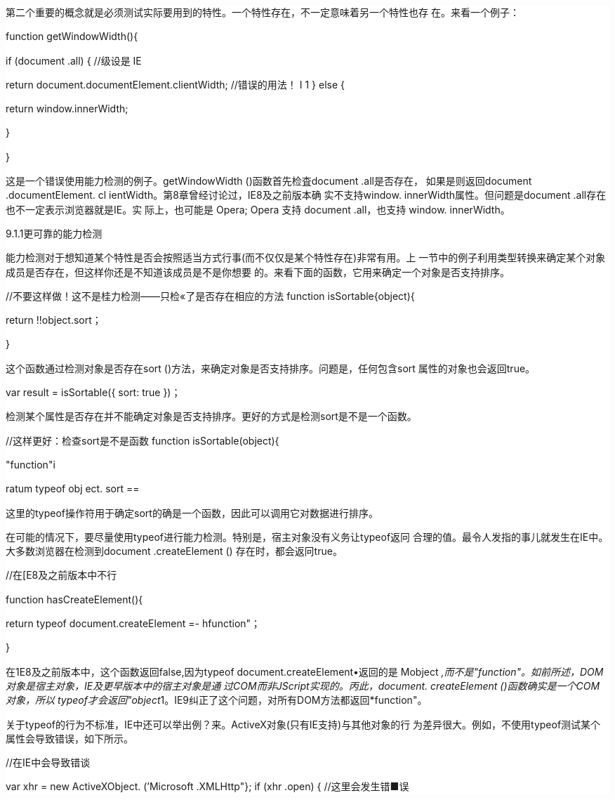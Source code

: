 第二个重要的概念就是必须测试实际要用到的特性。一个特性存在，不一定意味着另一个特性也存 在。来看一个例子：

function getWindowWidth(){

if (document .all) {    //级设是 IE

return document.documentElement.clientWidth; //错误的用法！ I 1 } else {

return window.innerWidth;

}

}

这是一个错误使用能力检测的例子。getWindowWidth ()函数首先检査document .all是否存在， 如果是则返回document .documentElement. cl ientWidth。第8章曾经讨论过，IE8及之前版本确 实不支持window. innerWidth属性。但问题是document .all存在也不一定表示浏览器就是IE。实 际上，也可能是 Opera; Opera 支持 document .all，也支持 window. innerWidth。

9.1.1更可靠的能力检测

能力检测对于想知道某个特性是否会按照适当方式行事(而不仅仅是某个特性存在)非常有用。上 一节中的例子利用类型转换来确定某个对象成员是否存在，但这样你还是不知道该成员是不是你想要 的。来看下面的函数，它用来确定一个对象是否支持排序。

//不要这样做！这不是桂力检测——只检«了是否存在相应的方法 function isSortable{object){

return !!object.sort；

}

这个函数通过检测对象是否存在sort ()方法，来确定对象是否支持排序。问题是，任何包含sort 属性的对象也会返回true。

var result = isSortable({ sort: true })；

检测某个属性是否存在并不能确定对象是否支持排序。更好的方式是检测sort是不是一个函数。

//这样更好：检查sort是不是函数 function isSortable(object){

"function"i

 

ratum typeof obj ect. sort ==

这里的typeof操作符用于确定sort的确是一个函数，因此可以调用它对数据进行排序。

在可能的情况下，要尽量使用typeof进行能力检测。特别是，宿主对象没有义务让typeof返冋 合理的值。最令人发指的事儿就发生在IE中。大多数浏览器在检测到document .createElement () 存在时，都会返冋true。

//在[E8及之前版本中不行

function hasCreateElement(){

return typeof document.createElement =- hfunction"；

}

在1E8及之前版本中，这个函数返回false,因为typeof document.createElement•返回的是 Mobject *,而不是"function"。如前所述，DOM对象是宿主对象，IE及更早版本中的宿主对象是通 过COM而非JScript实现的。丙此，document. createElement ()函数确实是一个COM对象，所以 typeof才会返回"object*1。IE9纠正了这个问题，对所有DOM方法都返回*function"。

关于typeof的行为不标准，IE中还可以举出例？来。ActiveX对象(只有IE支持)与其他对象的行 为差异很大。例如，不使用typeof测试某个属性会导致错误，如下所示。

//在IE中会导致错谈

var xhr = new ActiveXObject. (’Microsoft .XMLHttp"}; if (xhr .open) {    //这里会发生错■误
